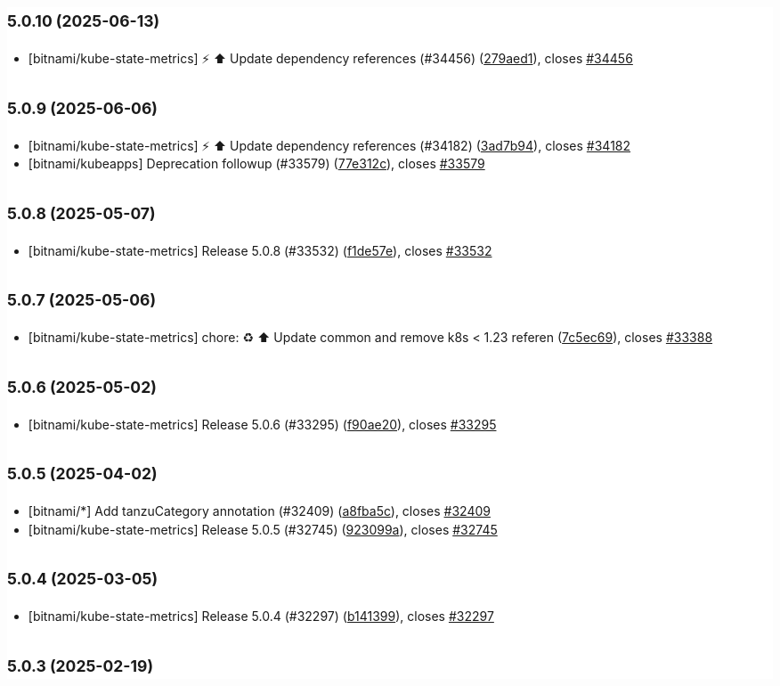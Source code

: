 ## <small>5.0.10 (2025-06-13)</small>

* [bitnami/kube-state-metrics] :zap: :arrow_up: Update dependency references (#34456) ([279aed1](https://github.com/bitnami/charts/commit/279aed1243da476dac60740fef48bcebab1cc1e1)), closes [#34456](https://github.com/bitnami/charts/issues/34456)

## <small>5.0.9 (2025-06-06)</small>

* [bitnami/kube-state-metrics] :zap: :arrow_up: Update dependency references (#34182) ([3ad7b94](https://github.com/bitnami/charts/commit/3ad7b9420066eb156d354d363a06383ecb893b5c)), closes [#34182](https://github.com/bitnami/charts/issues/34182)
* [bitnami/kubeapps] Deprecation followup (#33579) ([77e312c](https://github.com/bitnami/charts/commit/77e312c1772d4d7c4dc5d3ac0e80f4e452e3a062)), closes [#33579](https://github.com/bitnami/charts/issues/33579)

## <small>5.0.8 (2025-05-07)</small>

* [bitnami/kube-state-metrics] Release 5.0.8 (#33532) ([f1de57e](https://github.com/bitnami/charts/commit/f1de57ebb454042196f7bd581dd793e454838f20)), closes [#33532](https://github.com/bitnami/charts/issues/33532)

## <small>5.0.7 (2025-05-06)</small>

* [bitnami/kube-state-metrics] chore: :recycle: :arrow_up: Update common and remove k8s < 1.23 referen ([7c5ec69](https://github.com/bitnami/charts/commit/7c5ec69cea44d08859d87ac51eeedd23b6ccf2e8)), closes [#33388](https://github.com/bitnami/charts/issues/33388)

## <small>5.0.6 (2025-05-02)</small>

* [bitnami/kube-state-metrics] Release 5.0.6 (#33295) ([f90ae20](https://github.com/bitnami/charts/commit/f90ae20419304eda7ade6fefff0745675dfe8bc0)), closes [#33295](https://github.com/bitnami/charts/issues/33295)

## <small>5.0.5 (2025-04-02)</small>

* [bitnami/*] Add tanzuCategory annotation (#32409) ([a8fba5c](https://github.com/bitnami/charts/commit/a8fba5cb01f6f4464ca7f69c50b0fbe97d837a95)), closes [#32409](https://github.com/bitnami/charts/issues/32409)
* [bitnami/kube-state-metrics] Release 5.0.5 (#32745) ([923099a](https://github.com/bitnami/charts/commit/923099aaf08be9df766b3399efa49b16a6b20f73)), closes [#32745](https://github.com/bitnami/charts/issues/32745)

## <small>5.0.4 (2025-03-05)</small>

* [bitnami/kube-state-metrics] Release 5.0.4 (#32297) ([b141399](https://github.com/bitnami/charts/commit/b14139969db1e24805425b679c490a7bdc268212)), closes [#32297](https://github.com/bitnami/charts/issues/32297)

## <small>5.0.3 (2025-02-19)</small>
